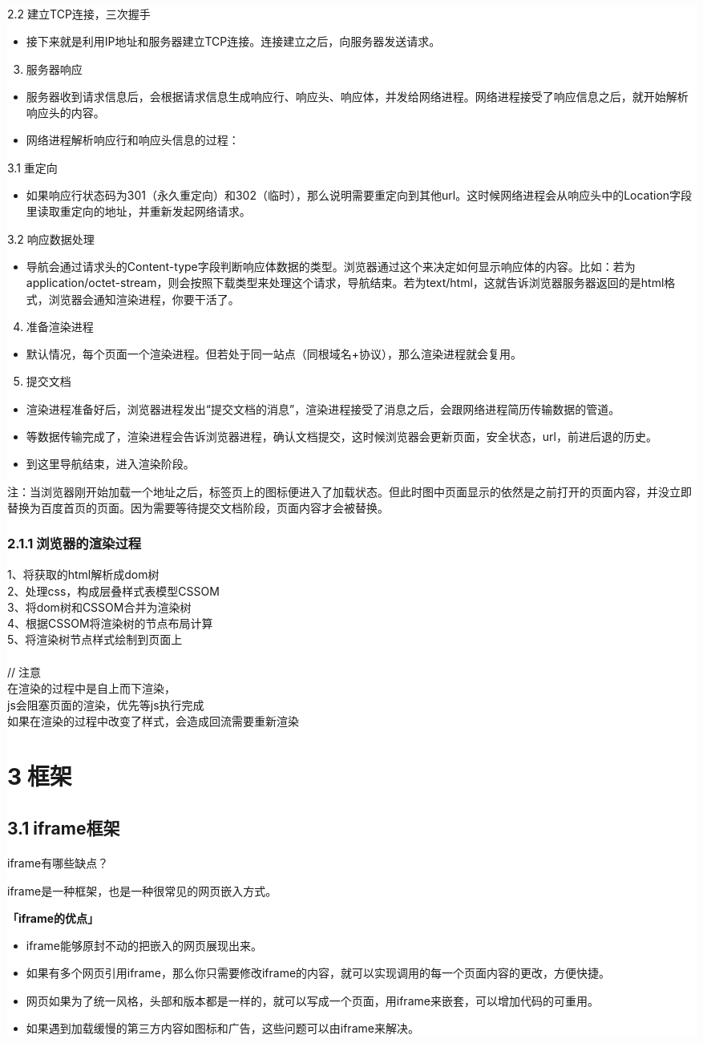 2.2 建立TCP连接，三次握手

- 接下来就是利用IP地址和服务器建立TCP连接。连接建立之后，向服务器发送请求。  
3. 服务器响应
- 服务器收到请求信息后，会根据请求信息生成响应行、响应头、响应体，并发给网络进程。网络进程接受了响应信息之后，就开始解析响应头的内容。

- 网络进程解析响应行和响应头信息的过程：

3.1 重定向

- 如果响应行状态码为301（永久重定向）和302（临时），那么说明需要重定向到其他url。这时候网络进程会从响应头中的Location字段里读取重定向的地址，并重新发起网络请求。

3.2 响应数据处理

- 导航会通过请求头的Content-type字段判断响应体数据的类型。浏览器通过这个来决定如何显示响应体的内容。比如：若为application/octet-stream，则会按照下载类型来处理这个请求，导航结束。若为text/html，这就告诉浏览器服务器返回的是html格式，浏览器会通知渲染进程，你要干活了。
4. 准备渲染进程
- 默认情况，每个页面一个渲染进程。但若处于同一站点（同根域名+协议），那么渲染进程就会复用。
5. 提交文档
- 渲染进程准备好后，浏览器进程发出“提交文档的消息”，渲染进程接受了消息之后，会跟网络进程简历传输数据的管道。

- 等数据传输完成了，渲染进程会告诉浏览器进程，确认文档提交，这时候浏览器会更新页面，安全状态，url，前进后退的历史。

- 到这里导航结束，进入渲染阶段。  

注：当浏览器刚开始加载一个地址之后，标签页上的图标便进入了加载状态。但此时图中页面显示的依然是之前打开的页面内容，并没立即替换为百度首页的页面。因为需要等待提交文档阶段，页面内容才会被替换。

### 2.1.1 浏览器的渲染过程

1、将获取的html解析成dom树  
2、处理css，构成层叠样式表模型CSSOM  
3、将dom树和CSSOM合并为渲染树  
4、根据CSSOM将渲染树的节点布局计算  
5、将渲染树节点样式绘制到页面上  
    
// 注意  
在渲染的过程中是自上而下渲染，  
js会阻塞页面的渲染，优先等js执行完成  
如果在渲染的过程中改变了样式，会造成回流需要重新渲染

# 3 框架

## 3.1 iframe框架

iframe有哪些缺点？

iframe是一种框架，也是一种很常见的网页嵌入方式。

**「iframe的优点」**

- iframe能够原封不动的把嵌入的网页展现出来。

- 如果有多个网页引用iframe，那么你只需要修改iframe的内容，就可以实现调用的每一个页面内容的更改，方便快捷。

- 网页如果为了统一风格，头部和版本都是一样的，就可以写成一个页面，用iframe来嵌套，可以增加代码的可重用。

- 如果遇到加载缓慢的第三方内容如图标和广告，这些问题可以由iframe来解决。
